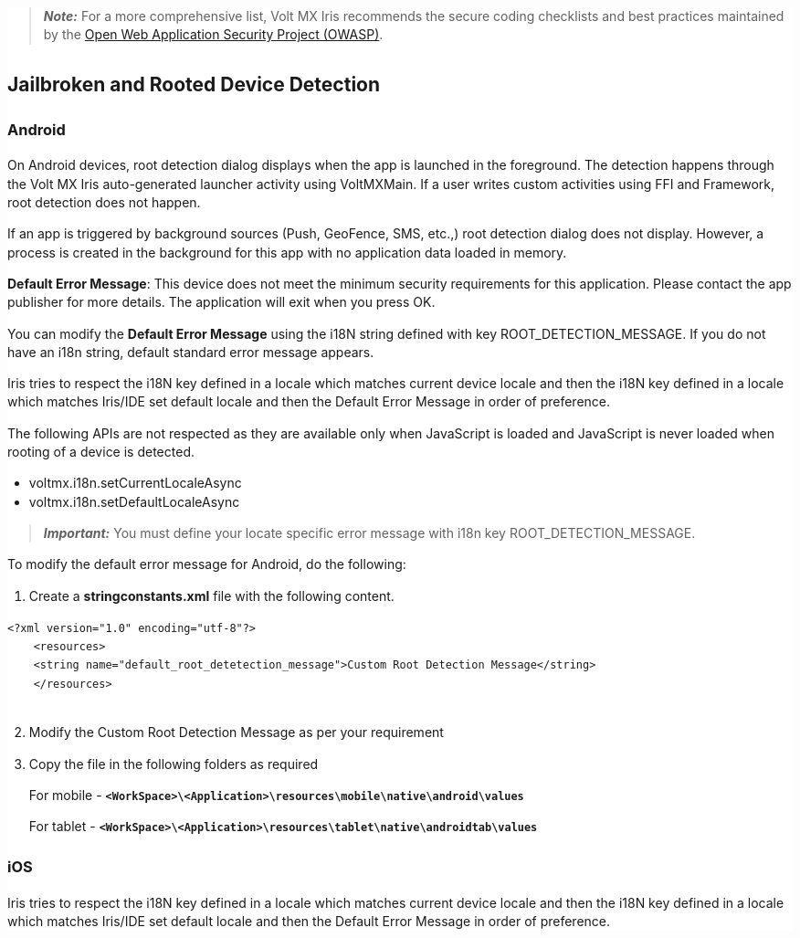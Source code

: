 > **_Note:_** For a more comprehensive list, Volt MX Iris recommends the secure coding checklists and best practices maintained by the [Open Web Application Security Project (OWASP)](https://www.owasp.org/index.php/OWASP_Cheat_Sheet_Series).

Jailbroken and Rooted Device Detection
--------------------------------------

### Android

On Android devices, root detection dialog displays when the app is launched in the foreground. The detection happens through the Volt MX Iris auto-generated launcher activity using VoltMXMain. If a user writes custom activities using FFI and Framework, root detection does not happen.

If an app is triggered by background sources (Push, GeoFence, SMS, etc.,) root detection dialog does not display. However, a process is created in the background for this app with no application data loaded in memory.

**Default Error Message**: This device does not meet the minimum security requirements for this application. Please contact the app publisher for more details. The application will exit when you press OK.

You can modify the **Default Error Message** using the i18N string defined with key ROOT\_DETECTION\_MESSAGE. If you do not have an i18n string, default standard error message appears.

Iris tries to respect the i18N key defined in a locale which matches current device locale and then the i18N key defined in a locale which matches Iris/IDE set default locale and then the Default Error Message in order of preference.

The following APIs are not respected as they are available only when JavaScript is loaded and JavaScript is never loaded when rooting of a device is detected.

*   voltmx.i18n.setCurrentLocaleAsync
*   voltmx.i18n.setDefaultLocaleAsync

> **_Important:_** You must define your locate specific error message with i18n key ROOT\_DETECTION\_MESSAGE.

To modify the default error message for Android, do the following:

1.  Create a **stringconstants.xml** file with the following content.
 ```
<?xml version="1.0" encoding="utf-8"?>  
     <resources>  
     <string name="default_root_detetection_message">Custom Root Detection Message</string>  
     </resources>
    
```
2.  Modify the Custom Root Detection Message as per your requirement
3.  Copy the file in the following folders as required
    
    For mobile - **`<WorkSpace>\<Application>\resources\mobile\native\android\values`**
    
    For tablet - **`<WorkSpace>\<Application>\resources\tablet\native\androidtab\values`**
    

### iOS

Iris tries to respect the i18N key defined in a locale which matches current device locale and then the i18N key defined in a locale which matches Iris/IDE set default locale and then the Default Error Message in order of preference.
